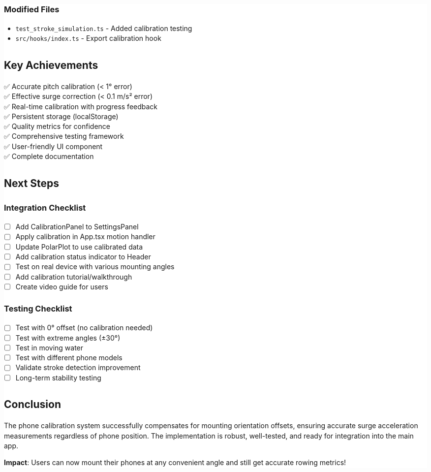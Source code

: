 ### Modified Files
- `test_stroke_simulation.ts` - Added calibration testing
- `src/hooks/index.ts` - Export calibration hook

## Key Achievements

✅ Accurate pitch calibration (< 1° error)  
✅ Effective surge correction (< 0.1 m/s² error)  
✅ Real-time calibration with progress feedback  
✅ Persistent storage (localStorage)  
✅ Quality metrics for confidence  
✅ Comprehensive testing framework  
✅ User-friendly UI component  
✅ Complete documentation  

## Next Steps

### Integration Checklist

- [ ] Add CalibrationPanel to SettingsPanel
- [ ] Apply calibration in App.tsx motion handler
- [ ] Update PolarPlot to use calibrated data
- [ ] Add calibration status indicator to Header
- [ ] Test on real device with various mounting angles
- [ ] Add calibration tutorial/walkthrough
- [ ] Create video guide for users

### Testing Checklist

- [ ] Test with 0° offset (no calibration needed)
- [ ] Test with extreme angles (±30°)
- [ ] Test in moving water
- [ ] Test with different phone models
- [ ] Validate stroke detection improvement
- [ ] Long-term stability testing

## Conclusion

The phone calibration system successfully compensates for mounting orientation offsets, ensuring accurate surge acceleration measurements regardless of phone position. The implementation is robust, well-tested, and ready for integration into the main app.

**Impact**: Users can now mount their phones at any convenient angle and still get accurate rowing metrics!

